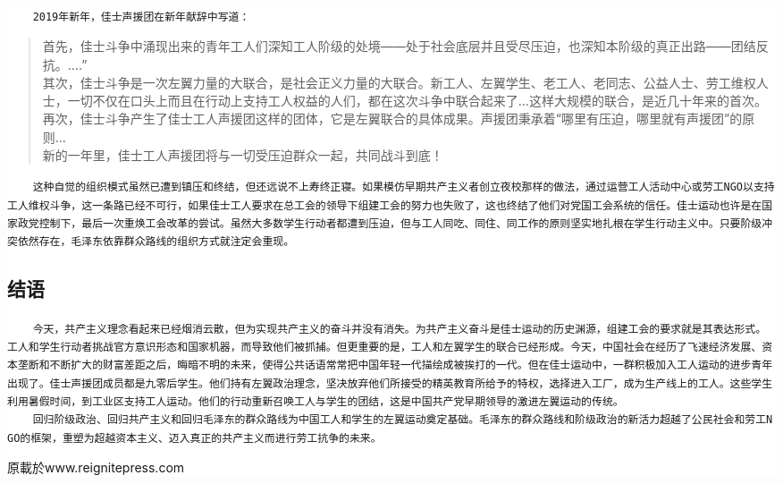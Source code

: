         2019年新年，佳士声援团在新年献辞中写道：
> 首先，佳士斗争中涌现出来的青年工人们深知工人阶级的处境——处于社会底层并且受尽压迫，也深知本阶级的真正出路——团结反抗。….”  
> 其次，佳士斗争是一次左翼力量的大联合，是社会正义力量的大联合。新工人、左翼学生、老工人、老同志、公益人士、劳工维权人士，一切不仅在口头上而且在行动上支持工人权益的人们，都在这次斗争中联合起来了…这样大规模的联合，是近几十年来的首次。  
> 再次，佳士斗争产生了佳士工人声援团这样的团体，它是左翼联合的具体成果。声援团秉承着“哪里有压迫，哪里就有声援团”的原则…  
> 新的一年里，佳士工人声援团将与一切受压迫群众一起，共同战斗到底！  

        这种自觉的组织模式虽然已遭到镇压和终结，但还远说不上寿终正寝。如果模仿早期共产主义者创立夜校那样的做法，通过运营工人活动中心或劳工NGO以支持工人维权斗争，这一条路已经不可行，如果佳士工人要求在总工会的领导下组建工会的努力也失败了，这也终结了他们对党国工会系统的信任。佳士运动也许是在国家政党控制下，最后一次重焕工会改革的尝试。虽然大多数学生行动者都遭到压迫，但与工人同吃、同住、同工作的原则坚实地扎根在学生行动主义中。只要阶级冲突依然存在，毛泽东依靠群众路线的组织方式就注定会重现。

## 结语
        今天，共产主义理念看起来已经烟消云散，但为实现共产主义的奋斗并没有消失。为共产主义奋斗是佳士运动的历史渊源，组建工会的要求就是其表达形式。工人和学生行动者挑战官方意识形态和国家机器，而导致他们被抓捕。但更重要的是，工人和左翼学生的联合已经形成。今天，中国社会在经历了飞速经济发展、资本垄断和不断扩大的财富差距之后，晦暗不明的未来，使得公共话语常常把中国年轻一代描绘成被挨打的一代。但在佳士运动中，一群积极加入工人运动的进步青年出现了。佳士声援团成员都是九零后学生。他们持有左翼政治理念，坚决放弃他们所接受的精英教育所给予的特权，选择进入工厂，成为生产线上的工人。这些学生利用暑假时间，到工业区支持工人运动。他们的行动重新召唤工人与学生的团结，这是中国共产党早期领导的激进左翼运动的传统。
        回归阶级政治、回归共产主义和回归毛泽东的群众路线为中国工人和学生的左翼运动奠定基础。毛泽东的群众路线和阶级政治的新活力超越了公民社会和劳工NGO的框架，重塑为超越资本主义、迈入真正的共产主义而进行劳工抗争的未来。

原載於www.reignitepress.com
